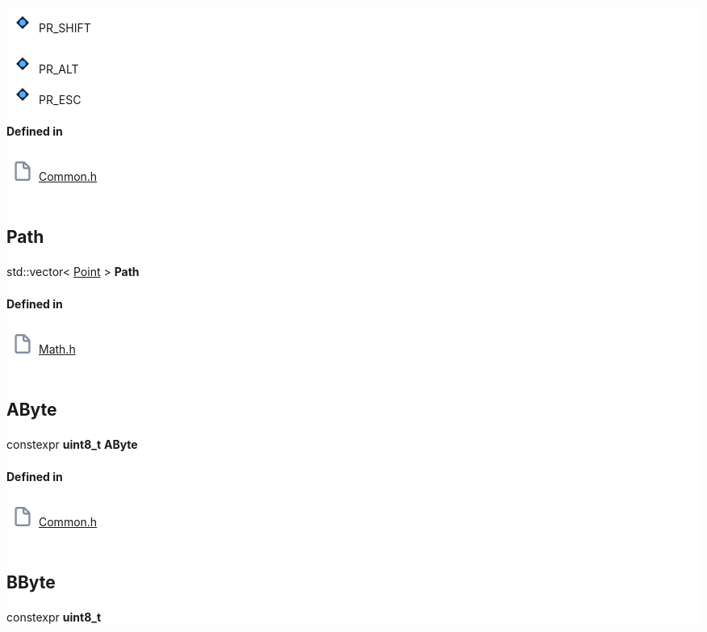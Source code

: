 <span class="paragraph"><img src="../images/enum.svg"/><span class="inline-text">PR_SHIFT</span>
</span>
</div>
<div class="paragraph">
<span class="paragraph"><img src="../images/enum.svg"/><span class="inline-text">PR_ALT</span>
</span>
</div>
<div class="paragraph">
<span class="paragraph"><img src="../images/enum.svg"/><span class="inline-text">PR_ESC</span>
</span>
</div>
<a id="defined-in"></a>
<h4>Defined in</h4>
<span class="icon-list-item"><a href="https://github.com/CharlesCarley/HackComputer/blob/master//Source/Utils/UserInterface/Common.h#L89" class="icon-list-item"><img src="../images/file.svg" class="icon-list-item"/><span class="icon-list-item">Common.h</span>
</a>
</span>
<br/>
<br/>
<a id="path"></a>
<h2>Path</h2>
<span class="inline-text">std::vector&lt; </span>
<a href="classHack_1_1Ui_1_1Point.md#point">Point</a>
<span class="inline-text"> &gt;</span>
<span class="bold-text"><b>Path</b></span>
<br/>
<a id="defined-in"></a>
<h4>Defined in</h4>
<span class="icon-list-item"><a href="https://github.com/CharlesCarley/HackComputer/blob/master//Source/Utils/UserInterface/Math.h#L61" class="icon-list-item"><img src="../images/file.svg" class="icon-list-item"/><span class="icon-list-item">Math.h</span>
</a>
</span>
<br/>
<br/>
<a id="abyte"></a>
<h2>AByte</h2>
<span class="inline-text">constexpr </span>
<span class="bold-text"><b>uint8_t</b></span>
<span class="bold-text"><b>AByte</b></span>
<br/>
<a id="defined-in"></a>
<h4>Defined in</h4>
<span class="icon-list-item"><a href="https://github.com/CharlesCarley/HackComputer/blob/master//Source/Utils/UserInterface/Common.h#L29" class="icon-list-item"><img src="../images/file.svg" class="icon-list-item"/><span class="icon-list-item">Common.h</span>
</a>
</span>
<br/>
<br/>
<a id="bbyte"></a>
<h2>BByte</h2>
<span class="inline-text">constexpr </span>
<span class="bold-text"><b>uint8_t</b></span>